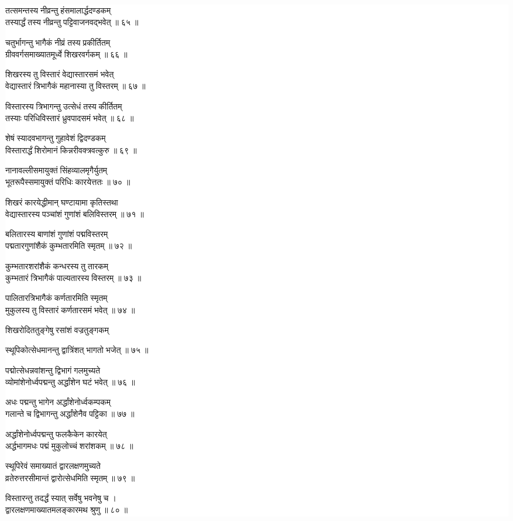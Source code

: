 
तत्समन्तस्य नीव्रन्तु हंसमालार्द्धदण्डकम्  
तस्यार्द्धं तस्य नीव्रन्तु पट्टिवाजनवद्भवेत् ॥ ६५ ॥


चतुर्भागन्तु भागैकं नीव्रं तस्य प्रकीर्तितम्  
ग्रीववर्गसमाख्यातमूर्ध्वे शिखरवर्गकम् ॥ ६६ ॥


शिखरस्य तु विस्तारं वेद्यास्तारसमं भवेत्  
वेद्यास्तारं त्रिभागैकं महानास्या तु विस्तरम् ॥ ६७ ॥


विस्तारस्य त्रिभागन्तु उत्सेधं तस्य कीर्तितम्  
तस्याः परिधिविस्तारं ध्रुवपादसमं भवेत् ॥ ६८ ॥


शेषं स्यादवभागन्तु गुहावेशं द्विदण्डकम्  
विस्तारार्द्धं शिरोमानं किन्नरीवक्त्रवत्कुरु ॥ ६९ ॥


नानावल्लीसमायुक्तं सिंहव्यालमृगैर्युतम्  
भूतरूपैस्समायुक्तं परिधिः कारयेत्ततः ॥ ७० ॥


शिखरं कारयेद्धीमान् घण्टायामा कृतिस्तथा  
वेद्यास्तारस्य पञ्चांशं गुणांशं बलिविस्तरम् ॥ ७१ ॥


बलितारस्य बाणांशं गुणांशं पद्मविस्तरम्  
पद्मतारगुणांशैकं कुम्भतारमिति स्मृतम् ॥ ७२ ॥


कुम्भतारशरांशैकं कन्धरस्य तु तारकम्  
कुम्भतारं त्रिभागैकं पाल्यतारस्य विस्तरम् ॥ ७३ ॥


पालितारत्रिभागैकं कर्णतारमिति स्मृतम्  
मुकुलस्य तु विस्तारं कर्णतारसमं भवेत् ॥ ७४ ॥


शिखरोदिततुङ्गेषु रसांशं वज्रतुङ्गकम्

स्थूपिकोत्सेधमानन्तु द्वात्रिंशत् भागतो भजेत् ॥ ७५ ॥


पद्मोत्सेधन्नवांशन्तु द्विभागं गलमुच्यते  
व्योमांशेनोर्ध्वपद्मन्तु अर्द्धांशेन घटं भवेत् ॥ ७६ ॥


अधः पद्मन्तु भागेन अर्द्धांशेनोर्ध्वकम्पकम्  
गलान्ते च द्विभागन्तु अर्द्धांशेनैव पट्टिका ॥ ७७ ॥


अर्द्धांशेनोर्ध्वपद्मन्तु फलकैकेन कारयेत्  
अर्द्धभागमधः पद्मं मुकुलोच्चं शरांशकम् ॥ ७८ ॥


स्थूपिरेवं समाख्यातं द्वारलक्षणमुच्यते  
व्रतेरुत्तरसीमान्तं द्वारोत्सेधमिति स्मृतम् ॥ ७९ ॥


विस्तारन्तु तदर्द्धं स्यात् सर्वेषु भवनेषु च ।  
द्वारलक्षणमाख्यातमलङ्कारमथ श्रुणु ॥ ८० ॥

